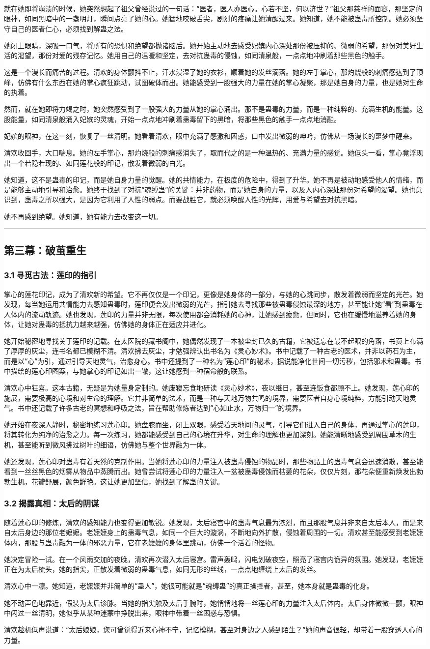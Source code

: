 就在她即将崩溃的时候，她突然想起了祖父曾经说过的一句话：“医者，医人亦医心。心若不坚，何以济世？”祖父那慈祥的面容，那坚定的眼神，如同黑暗中的一盏明灯，瞬间点亮了她的心。她猛地咬破舌尖，剧烈的疼痛让她清醒过来。她知道，她不能被蛊毒所控制。她必须坚守自己的医者仁心，必须找到解蛊之法。

她闭上眼睛，深吸一口气，将所有的恐惧和绝望都抛诸脑后。她开始主动地去感受妃嫔内心深处那份被压抑的、微弱的希望，那份对美好生活的渴望，那份对爱的残存记忆。她用自己的温暖和坚定，去对抗蛊毒的侵蚀，如同清泉般，一点点地冲刷着那些黑色的触手。

这是一个漫长而痛苦的过程。清欢的身体颤抖不止，汗水浸湿了她的衣衫，顺着她的发丝滴落。她的左手掌心，那灼烧般的刺痛感达到了顶峰，仿佛有什么东西在她的掌心疯狂跳动，试图破体而出。她能感受到一股强大的力量在她的掌心凝聚，那是她自身的力量，也是她对生命的执着。

然而，就在她即将力竭之时，她突然感受到了一股强大的力量从她的掌心涌出。那不是蛊毒的力量，而是一种纯粹的、充满生机的能量。这股能量，如同清泉般涌入妃嫔的灵魂，开始一点点地冲刷着蛊毒留下的黑暗，将那些黑色的触手一点点地消融。

妃嫔的眼神，在这一刻，恢复了一丝清明。她看着清欢，眼中充满了感激和困惑，口中发出微弱的呻吟，仿佛从一场漫长的噩梦中醒来。

清欢收回手，大口喘息。她的左手掌心，那灼烧般的刺痛感消失了，取而代之的是一种温热的、充满力量的感觉。她低头一看，掌心竟浮现出一个若隐若现的、如同莲花般的印记，散发着微弱的白光。

她知道，这不是蛊毒的印记，而是她自身力量的觉醒。她的共情能力，在极度的危险中，得到了升华。她不再是被动地感受他人的情绪，而是能够主动地引导和治愈。她终于找到了对抗“魂缚蛊”的关键：并非药物，而是她自身的力量，以及人内心深处那份对希望的渴望。她也意识到，蛊毒之所以强大，是因为它利用了人性的弱点。而要战胜它，就必须唤醒人性的光辉，用爱与希望去对抗黑暗。

她不再感到绝望。她知道，她有能力去改变这一切。

---

## 第三幕：破茧重生

### 3.1 寻觅古法：莲印的指引

掌心的莲花印记，成为了清欢新的希望。它不再仅仅是一个印记，更像是她身体的一部分，与她的心跳同步，散发着微弱而坚定的光芒。她发现，每当她运用共情能力去感知蛊毒时，莲印便会发出微弱的光芒，指引她去寻找那些被蛊毒侵蚀最深的地方，甚至能让她“看”到蛊毒在人体内的流动轨迹。她也发现，莲印的力量并非无限，每次使用都会消耗她的心神，让她感到疲惫，但同时，它也在缓慢地滋养着她的身体，让她对蛊毒的抵抗力越来越强，仿佛她的身体正在适应并进化。

她开始秘密地寻找关于莲印的记载。在太医院的藏书阁中，她偶然发现了一本被尘封已久的古籍，它被遗忘在最不起眼的角落，书页上布满了厚厚的灰尘，连书名都已模糊不清。清欢拂去灰尘，才勉强辨认出书名为《灵心妙术》。书中记载了一种古老的医术，并非以药石为主，而是以“心”为引，通过引导天地灵气，治愈身心。书中还提到了一种名为“莲心印”的秘术，据说能净化世间一切污秽，包括邪术和蛊毒。书中描绘的莲心印图案，与她掌心的印记如出一辙，这让她感到一种宿命般的联系。

清欢心中狂喜。这本古籍，无疑是为她量身定制的。她废寝忘食地研读《灵心妙术》，夜以继日，甚至连饭食都顾不上。她发现，莲心印的施展，需要极高的心境和对生命的理解。它并非简单的法术，而是一种与天地万物共鸣的境界，需要医者自身心境纯粹，方能引动天地灵气。书中还记载了许多古老的冥想和呼吸之法，旨在帮助修炼者达到“心如止水，万物归一”的境界。

她开始在夜深人静时，秘密地练习莲心印。她盘膝而坐，闭上双眼，感受着天地间的灵气，引导它们进入自己的身体，再通过掌心的莲印，将其转化为纯净的治愈之力。每一次练习，她都能感受到自己的心境在升华，对生命的理解也更加深刻。她能清晰地感受到周围草木的生机，甚至能听到微风拂过树叶的细语，仿佛她与整个世界融为一体。

她还发现，莲心印对蛊毒有着天然的克制作用。当她将莲心印的力量注入被蛊毒侵蚀的物品时，那些物品上的蛊毒气息会迅速消散，甚至能看到一丝丝黑色的烟雾从物品中蒸腾而出。她曾尝试将莲心印的力量注入一盆被蛊毒侵蚀而枯萎的花朵，仅仅片刻，那花朵便重新焕发出勃勃生机，花瓣舒展，颜色鲜艳。这让她更加坚信，她找到了解蛊的关键。

### 3.2 揭露真相：太后的阴谋

随着莲心印的修炼，清欢的感知能力也变得更加敏锐。她发现，太后寝宫中的蛊毒气息最为浓烈，而且那股气息并非来自太后本人，而是来自太后身边的那位老嬷嬷。老嬷嬷身上的蛊毒气息，如同一个巨大的漩涡，不断地向外扩散，侵蚀着周围的一切。清欢甚至能感受到老嬷嬷体内，那股与蛊毒融为一体的邪恶力量，它在老嬷嬷的身体里跳动，仿佛一个活着的怪物。

她决定冒险一试。在一个风雨交加的夜晚，清欢再次潜入太后寝宫。雷声轰鸣，闪电划破夜空，照亮了寝宫内诡异的氛围。她发现，老嬷嬷正在为太后梳头，她的指尖，正散发着微弱的蛊毒气息，如同无形的丝线，一点点地缠绕上太后的发丝。

清欢心中一凛。她知道，老嬷嬷并非简单的“蛊人”，她很可能就是“魂缚蛊”的真正操控者，甚至，她本身就是蛊毒的化身。

她不动声色地靠近，假装为太后诊脉。当她的指尖触及太后手腕时，她悄悄地将一丝莲心印的力量注入太后体内。太后身体微微一颤，眼神中闪过一丝清明，她似乎从某种迷蒙中挣脱出来，眼神中带着一丝困惑与恐惧。

清欢趁机低声说道：“太后娘娘，您可曾觉得近来心神不宁，记忆模糊，甚至对身边之人感到陌生？”她的声音很轻，却带着一股穿透人心的力量。
